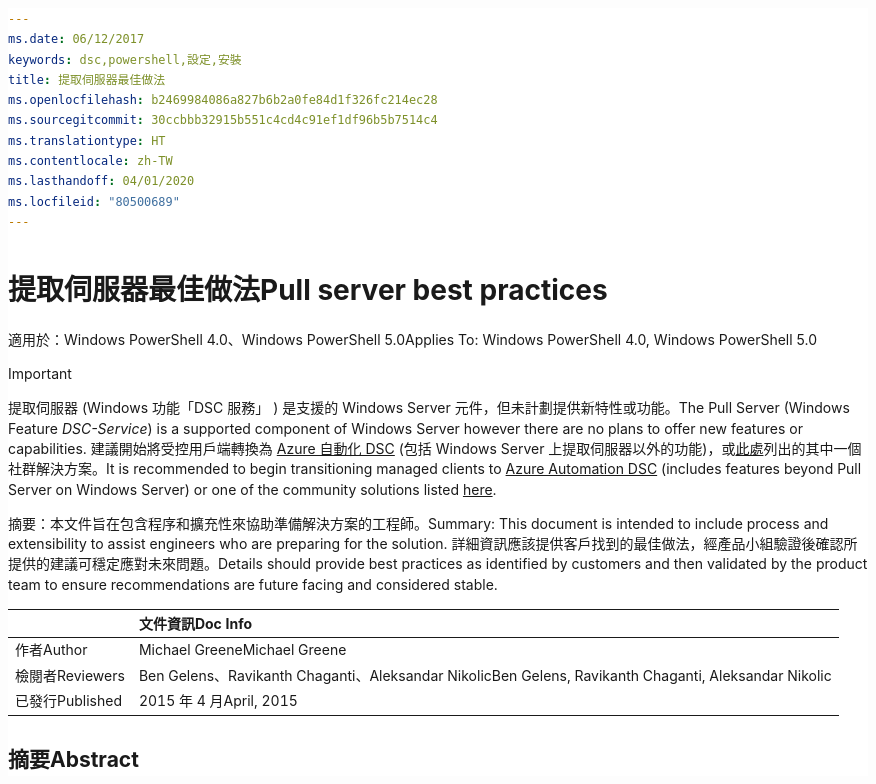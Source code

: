 ```yaml
---
ms.date: 06/12/2017
keywords: dsc,powershell,設定,安裝
title: 提取伺服器最佳做法
ms.openlocfilehash: b2469984086a827b6b2a0fe84d1f326fc214ec28
ms.sourcegitcommit: 30ccbbb32915b551c4cd4c91ef1df96b5b7514c4
ms.translationtype: HT
ms.contentlocale: zh-TW
ms.lasthandoff: 04/01/2020
ms.locfileid: "80500689"
---
```

# <a name="pull-server-best-practices"></a><span data-ttu-id="b8f58-103">提取伺服器最佳做法</span><span class="sxs-lookup"><span data-stu-id="b8f58-103">Pull server best practices</span></span>

<span data-ttu-id="b8f58-104">適用於：Windows PowerShell 4.0、Windows PowerShell 5.0</span><span class="sxs-lookup"><span data-stu-id="b8f58-104">Applies To: Windows PowerShell 4.0, Windows PowerShell 5.0</span></span>

> [!IMPORTANT]
> <span data-ttu-id="b8f58-105">提取伺服器 (Windows 功能「DSC 服務」  ) 是支援的 Windows Server 元件，但未計劃提供新特性或功能。</span><span class="sxs-lookup"><span data-stu-id="b8f58-105">The Pull Server (Windows Feature *DSC-Service*) is a supported component of Windows Server however there are no plans to offer new features or capabilities.</span></span> <span data-ttu-id="b8f58-106">建議開始將受控用戶端轉換為 [Azure 自動化 DSC](/azure/automation/automation-dsc-getting-started) (包括 Windows Server 上提取伺服器以外的功能)，或[此處](pullserver.md#community-solutions-for-pull-service)列出的其中一個社群解決方案。</span><span class="sxs-lookup"><span data-stu-id="b8f58-106">It is recommended to begin transitioning managed clients to [Azure Automation DSC](/azure/automation/automation-dsc-getting-started) (includes features beyond Pull Server on Windows Server) or one of the community solutions listed [here](pullserver.md#community-solutions-for-pull-service).</span></span>

<span data-ttu-id="b8f58-107">摘要：本文件旨在包含程序和擴充性來協助準備解決方案的工程師。</span><span class="sxs-lookup"><span data-stu-id="b8f58-107">Summary: This document is intended to include process and extensibility to assist engineers who are preparing for the solution.</span></span> <span data-ttu-id="b8f58-108">詳細資訊應該提供客戶找到的最佳做法，經產品小組驗證後確認所提供的建議可穩定應對未來問題。</span><span class="sxs-lookup"><span data-stu-id="b8f58-108">Details should provide best practices as identified by customers and then validated by the product team to ensure recommendations are future facing and considered stable.</span></span>

|           |                      <span data-ttu-id="b8f58-109">文件資訊</span><span class="sxs-lookup"><span data-stu-id="b8f58-109">Doc Info</span></span>                      |
| :-------- | :------------------------------------------------- |
| <span data-ttu-id="b8f58-110">作者</span><span class="sxs-lookup"><span data-stu-id="b8f58-110">Author</span></span>    | <span data-ttu-id="b8f58-111">Michael Greene</span><span class="sxs-lookup"><span data-stu-id="b8f58-111">Michael Greene</span></span>                                     |
| <span data-ttu-id="b8f58-112">檢閱者</span><span class="sxs-lookup"><span data-stu-id="b8f58-112">Reviewers</span></span> | <span data-ttu-id="b8f58-113">Ben Gelens、Ravikanth Chaganti、Aleksandar Nikolic</span><span class="sxs-lookup"><span data-stu-id="b8f58-113">Ben Gelens, Ravikanth Chaganti, Aleksandar Nikolic</span></span> |
| <span data-ttu-id="b8f58-114">已發行</span><span class="sxs-lookup"><span data-stu-id="b8f58-114">Published</span></span> | <span data-ttu-id="b8f58-115">2015 年 4 月</span><span class="sxs-lookup"><span data-stu-id="b8f58-115">April, 2015</span></span>                                        |

## <a name="abstract"></a><span data-ttu-id="b8f58-116">摘要</span><span class="sxs-lookup"><span data-stu-id="b8f58-116">Abstract</span></span>
